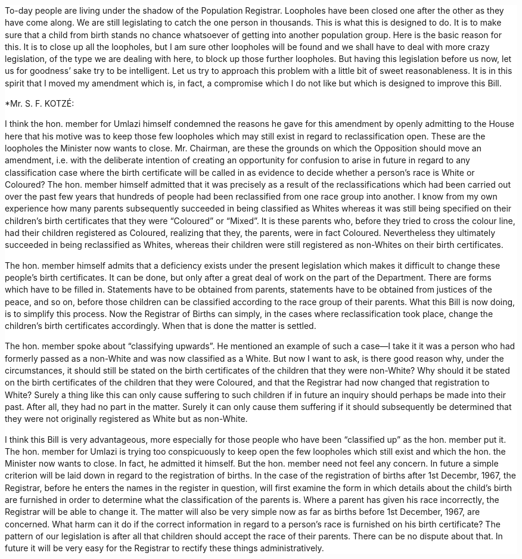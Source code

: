 <p>To-day people are living under the shadow of the Population Registrar. Loopholes have been closed one after the other as they have come along. We are still legislating to catch the one person in thousands. This is what this is designed to do. It is to make sure that a child from birth stands no chance whatsoever of getting into another population group. Here is the basic reason for this. It is to close up all the loopholes, but I am sure other loopholes will be found and we shall have to deal with more crazy legislation, of the type we are dealing with here, to block up those further loopholes. But having this legislation before us now, let us for goodness&#x2019; sake try to be intelligent. Let us try to approach this problem with a little bit of sweet reasonableness. It is in this spirit that I moved my amendment which is, in fact, a compromise which I do not like but which is designed to improve this Bill.</p>

</speech>

<speech by="#kotz&#x00e9;">

<from>*Mr. <person refersTo="hansard_za">S. F. KOTZ&#x00C9;</person>:</from>

<p>I think the hon. member for Umlazi himself condemned the reasons he gave for this amendment by openly admitting to the House here that his motive was to keep those few loopholes which may still exist in regard to reclassification open. These are the loopholes the Minister now wants to close. Mr. Chairman, are these the grounds on which the Opposition should move an amendment, i.e. with the deliberate intention of creating an opportunity for confusion to arise in future in regard to any classification case where the birth certificate will be called in as evidence to decide whether a person&#x2019;s race is White or Coloured&#x003F; The hon. member himself admitted that it was precisely as a result of the reclassifications which had been carried out over the past few years that hundreds of people had been reclassified from one race group into another. I know from my own experience how many parents subsequently succeeded in being classified as Whites whereas it was still being specified on their children&#x2019;s birth certificates that they were &#x201C;Coloured&#x201D; or &#x201C;Mixed&#x201D;. It is these parents who, before they tried to cross the colour line, had their children registered as Coloured, realizing that they, the parents, were in fact Coloured. Nevertheless they ultimately succeeded <span class="col_1725-1726" refersTo="page_0885"/> in being reclassified as Whites, whereas their children were still registered as non-Whites on their birth certificates.</p>

<p>The hon. member himself admits that a deficiency exists under the present legislation which makes it difficult to change these people&#x2019;s birth certificates. It can be done, but only after a great deal of work on the part of the Department. There are forms which have to be filled in. Statements have to be obtained from parents, statements have to be obtained from justices of the peace, and so on, before those children can be classified according to the race group of their parents. What this Bill is now doing, is to simplify this process. Now the Registrar of Births can simply, in the cases where reclassification took place, change the children&#x2019;s birth certificates accordingly. When that is done the matter is settled.</p>

<p>The hon. member spoke about &#x201C;classifying upwards&#x201D;. He mentioned an example of such a case&#x2014;I take it it was a person who had formerly passed as a non-White and was now classified as a White. But now I want to ask, is there good reason why, under the circumstances, it should still be stated on the birth certificates of the children that they were non-White&#x003F; Why should it be stated on the birth certificates of the children that they were Coloured, and that the Registrar had now changed that registration to White&#x003F; Surely a thing like this can only cause suffering to such children if in future an inquiry should perhaps be made into their past. After all, they had no part in the matter. Surely it can only cause them suffering if it should subsequently be determined that they were not originally registered as White but as non-White.</p>

<p>I think this Bill is very advantageous, more especially for those people who have been &#x201C;classified up&#x201D; as the hon. member put it. The hon. member for Umlazi is trying too conspicuously to keep open the few loopholes which still exist and which the hon. the Minister now wants to close. In fact, he admitted it himself. But the hon. member need not feel any concern. In future a simple criterion will be laid down in regard to the registration of births. In the case of the registration of births after 1st Decembr, 1967, the Registrar, before he enters the names in the register in question, will first examine the form in which details about the child&#x2019;s birth are furnished in order to determine what the classification of the parents is. Where a parent has given his race incorrectly, the Registrar will be able to change it. The matter will also be very simple now as far as births before 1st December, 1967, are concerned. What harm can it do if the correct information in regard to a person&#x2019;s race is furnished on his birth certificate&#x003F; The pattern of our legislation is after all that children should accept the race of their parents. There can be no dispute about that. In future it will be very easy for the Registrar to rectify these things administratively.</p>
